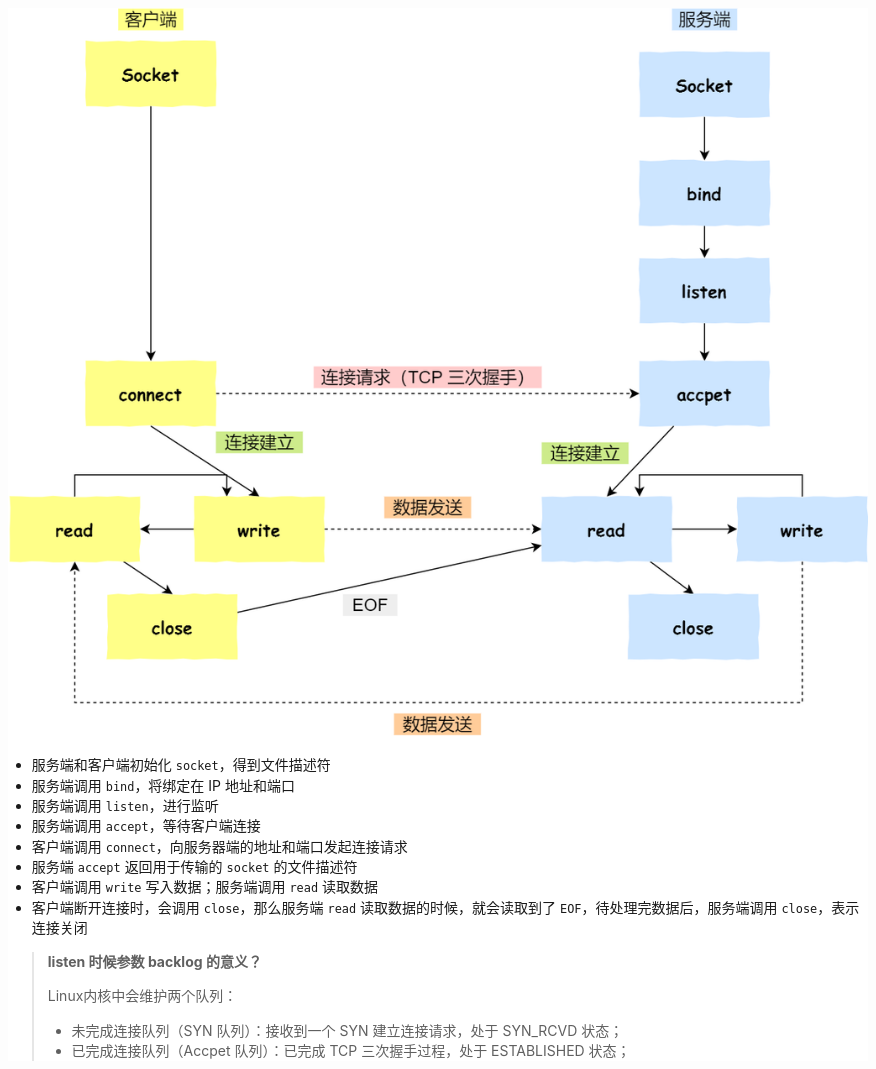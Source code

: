 ![基于TCP协议的客户端和服务器工作](images/OS/基于TCP协议的客户端和服务器工作.jpg)

- 服务端和客户端初始化 `socket`，得到文件描述符
- 服务端调用 `bind`，将绑定在 IP 地址和端口
- 服务端调用 `listen`，进行监听
- 服务端调用 `accept`，等待客户端连接
- 客户端调用 `connect`，向服务器端的地址和端口发起连接请求
- 服务端 `accept` 返回用于传输的 `socket` 的文件描述符
- 客户端调用 `write` 写入数据；服务端调用 `read` 读取数据
- 客户端断开连接时，会调用 `close`，那么服务端 `read` 读取数据的时候，就会读取到了 `EOF`，待处理完数据后，服务端调用 `close`，表示连接关闭



> **listen 时候参数 backlog 的意义？**
>
> Linux内核中会维护两个队列：
>
> - 未完成连接队列（SYN 队列）：接收到一个 SYN 建立连接请求，处于 SYN_RCVD 状态；
> - 已完成连接队列（Accpet 队列）：已完成 TCP 三次握手过程，处于 ESTABLISHED 状态；
>